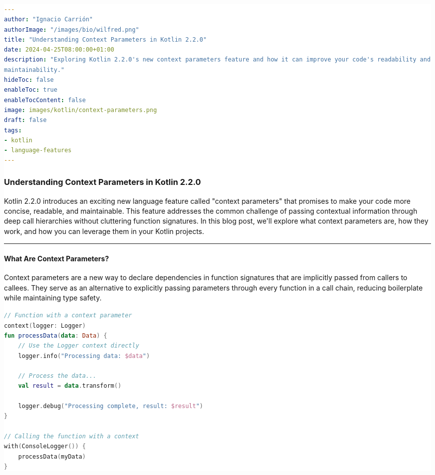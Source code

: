 ```yaml
---
author: "Ignacio Carrión"
authorImage: "/images/bio/wilfred.png"
title: "Understanding Context Parameters in Kotlin 2.2.0"
date: 2024-04-25T08:00:00+01:00
description: "Exploring Kotlin 2.2.0's new context parameters feature and how it can improve your code's readability and maintainability."
hideToc: false
enableToc: true
enableTocContent: false
image: images/kotlin/context-parameters.png
draft: false
tags: 
- kotlin
- language-features
---
```


### Understanding Context Parameters in Kotlin 2.2.0

Kotlin 2.2.0 introduces an exciting new language feature called "context parameters" that promises to make your code more concise, readable, and maintainable. This feature addresses the common challenge of passing contextual information through deep call hierarchies without cluttering function signatures. In this blog post, we'll explore what context parameters are, how they work, and how you can leverage them in your Kotlin projects.

---

#### What Are Context Parameters?

Context parameters are a new way to declare dependencies in function signatures that are implicitly passed from callers to callees. They serve as an alternative to explicitly passing parameters through every function in a call chain, reducing boilerplate while maintaining type safety.

```kotlin
// Function with a context parameter
context(logger: Logger)
fun processData(data: Data) {
    // Use the Logger context directly
    logger.info("Processing data: $data")

    // Process the data...
    val result = data.transform()

    logger.debug("Processing complete, result: $result")
}

// Calling the function with a context
with(ConsoleLogger()) {
    processData(myData)
}
```
